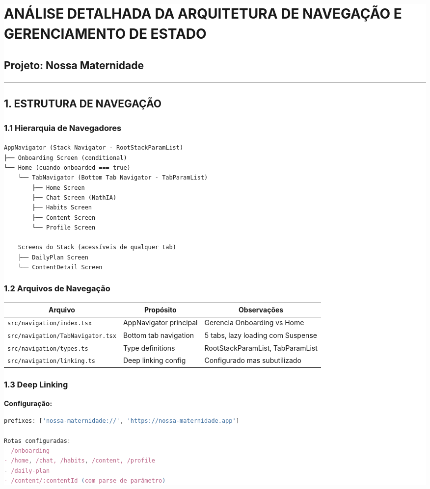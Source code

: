 # ANÁLISE DETALHADA DA ARQUITETURA DE NAVEGAÇÃO E GERENCIAMENTO DE ESTADO
## Projeto: Nossa Maternidade

---

## 1. ESTRUTURA DE NAVEGAÇÃO

### 1.1 Hierarquia de Navegadores

```
AppNavigator (Stack Navigator - RootStackParamList)
├── Onboarding Screen (conditional)
└── Home (cuando onboarded === true)
    └── TabNavigator (Bottom Tab Navigator - TabParamList)
        ├── Home Screen
        ├── Chat Screen (NathIA)
        ├── Habits Screen
        ├── Content Screen
        └── Profile Screen
    
    Screens do Stack (acessíveis de qualquer tab)
    ├── DailyPlan Screen
    └── ContentDetail Screen
```

### 1.2 Arquivos de Navegação

| Arquivo | Propósito | Observações |
|---------|----------|-------------|
| `src/navigation/index.tsx` | AppNavigator principal | Gerencia Onboarding vs Home |
| `src/navigation/TabNavigator.tsx` | Bottom tab navigation | 5 tabs, lazy loading com Suspense |
| `src/navigation/types.ts` | Type definitions | RootStackParamList, TabParamList |
| `src/navigation/linking.ts` | Deep linking config | Configurado mas subutilizado |

### 1.3 Deep Linking

**Configuração:**
```typescript
prefixes: ['nossa-maternidade://', 'https://nossa-maternidade.app']

Rotas configuradas:
- /onboarding
- /home, /chat, /habits, /content, /profile
- /daily-plan
- /content/:contentId (com parse de parâmetro)
```

